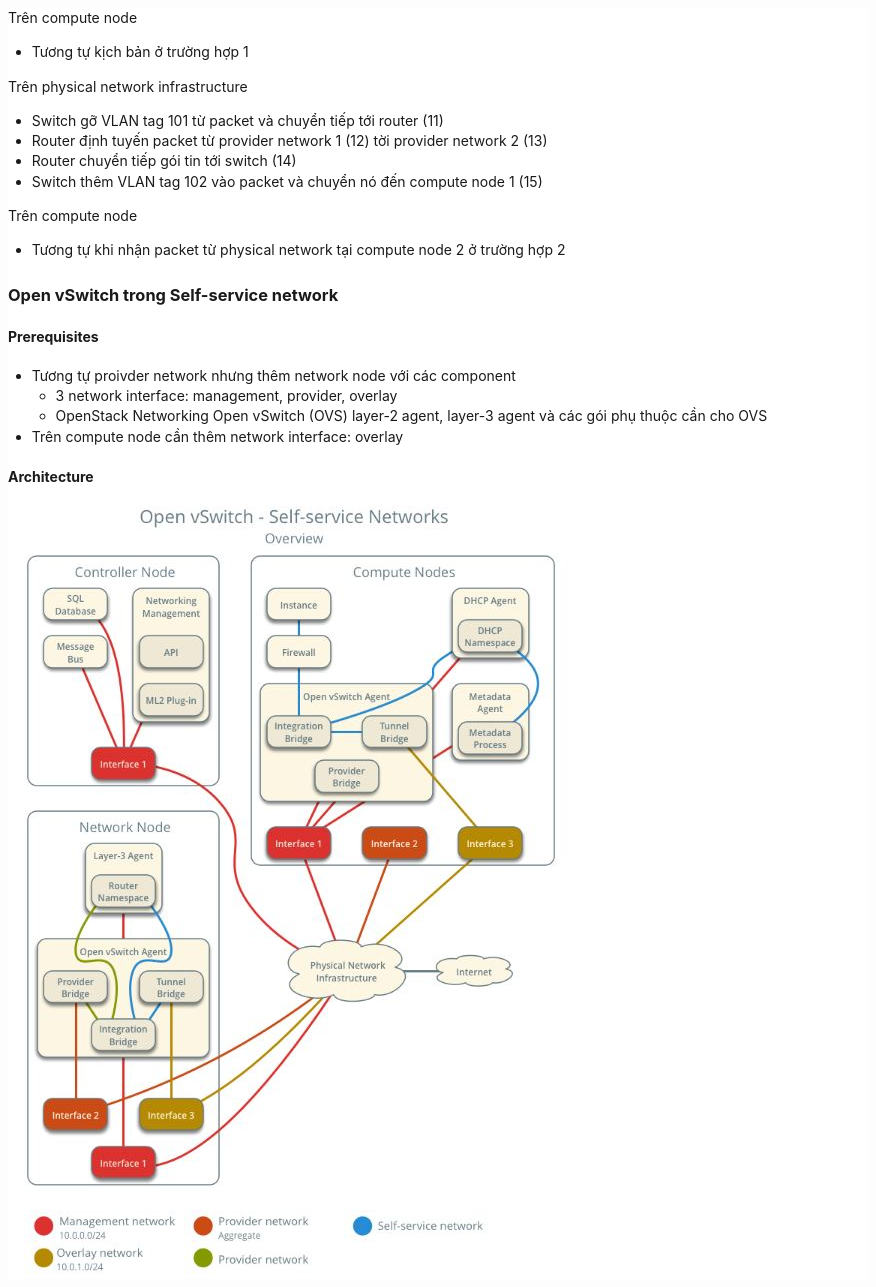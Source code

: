 Trên compute node

- Tương tự kịch bản ở trường hợp 1

Trên physical network infrastructure

- Switch gỡ VLAN tag 101 từ packet và chuyển tiếp tới router (11)
- Router định tuyến packet từ provider network 1 (12) tời provider network 2 (13)
- Router chuyển tiếp gói tin tới switch (14)
- Switch thêm VLAN tag 102 vào packet và chuyển nó đến compute node 1 (15)

Trên compute node

- Tương tự khi nhận packet từ physical network tại compute node 2 ở trường hợp 2

### Open vSwitch trong Self-service network

#### Prerequisites

- Tương tự proivder network nhưng thêm network node với các component
  - 3 network interface: management, provider, overlay
  - OpenStack Networking Open vSwitch (OVS) layer-2 agent, layer-3 agent và các gói phụ thuộc cần cho OVS
- Trên compute node cần thêm network interface: overlay

#### Architecture

![openvswitch-selfservice](images/openvswitch-selfservice.JPG)